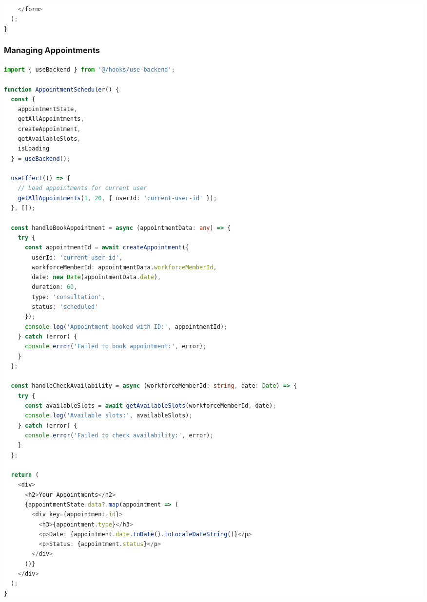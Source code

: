 ```typescript
    </form>
  );
}
```

### Managing Appointments

```typescript
import { useBackend } from '@/hooks/use-backend';

function AppointmentScheduler() {
  const {
    appointmentState,
    getAllAppointments,
    createAppointment,
    getAvailableSlots,
    isLoading
  } = useBackend();

  useEffect(() => {
    // Load appointments for current user
    getAllAppointments(1, 20, { userId: 'current-user-id' });
  }, []);

  const handleBookAppointment = async (appointmentData: any) => {
    try {
      const appointmentId = await createAppointment({
        userId: 'current-user-id',
        workforceMemberId: appointmentData.workforceMemberId,
        date: new Date(appointmentData.date),
        duration: 60,
        type: 'consultation',
        status: 'scheduled'
      });
      console.log('Appointment booked with ID:', appointmentId);
    } catch (error) {
      console.error('Failed to book appointment:', error);
    }
  };

  const handleCheckAvailability = async (workforceMemberId: string, date: Date) => {
    try {
      const availableSlots = await getAvailableSlots(workforceMemberId, date);
      console.log('Available slots:', availableSlots);
    } catch (error) {
      console.error('Failed to check availability:', error);
    }
  };

  return (
    <div>
      <h2>Your Appointments</h2>
      {appointmentState.data?.map(appointment => (
        <div key={appointment.id}>
          <h3>{appointment.type}</h3>
          <p>Date: {appointment.date.toDate().toLocaleDateString()}</p>
          <p>Status: {appointment.status}</p>
        </div>
      ))}
    </div>
  );
}
```
